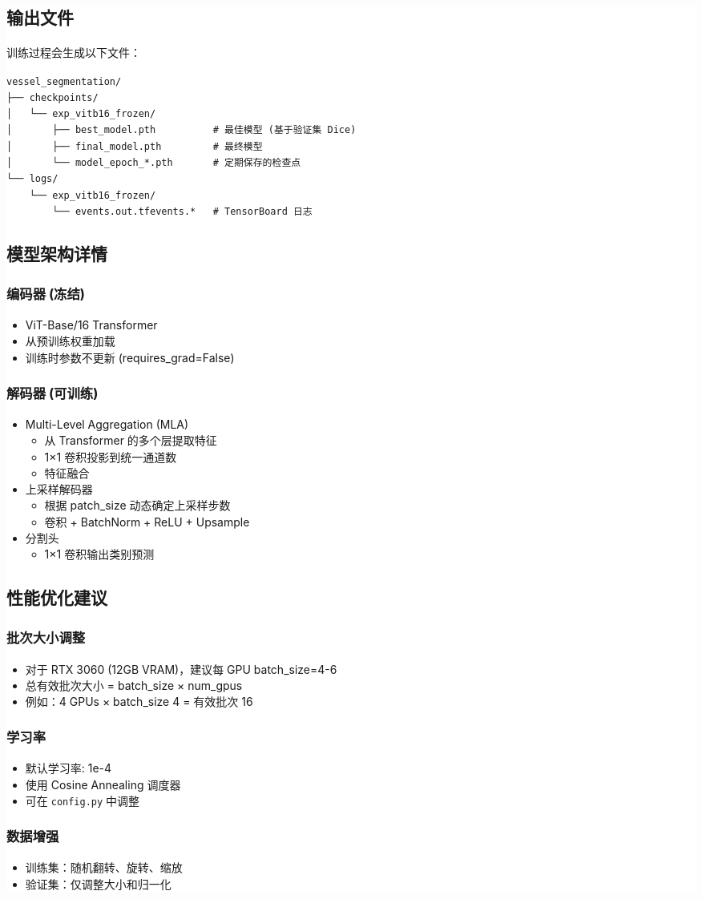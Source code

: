 ## 输出文件

训练过程会生成以下文件：

```
vessel_segmentation/
├── checkpoints/
│   └── exp_vitb16_frozen/
│       ├── best_model.pth          # 最佳模型 (基于验证集 Dice)
│       ├── final_model.pth         # 最终模型
│       └── model_epoch_*.pth       # 定期保存的检查点
└── logs/
    └── exp_vitb16_frozen/
        └── events.out.tfevents.*   # TensorBoard 日志
```

## 模型架构详情

### 编码器 (冻结)
- ViT-Base/16 Transformer
- 从预训练权重加载
- 训练时参数不更新 (requires_grad=False)

### 解码器 (可训练)
- Multi-Level Aggregation (MLA)
  - 从 Transformer 的多个层提取特征
  - 1×1 卷积投影到统一通道数
  - 特征融合
- 上采样解码器
  - 根据 patch_size 动态确定上采样步数
  - 卷积 + BatchNorm + ReLU + Upsample
- 分割头
  - 1×1 卷积输出类别预测

## 性能优化建议

### 批次大小调整
- 对于 RTX 3060 (12GB VRAM)，建议每 GPU batch_size=4-6
- 总有效批次大小 = batch_size × num_gpus
- 例如：4 GPUs × batch_size 4 = 有效批次 16

### 学习率
- 默认学习率: 1e-4
- 使用 Cosine Annealing 调度器
- 可在 `config.py` 中调整

### 数据增强
- 训练集：随机翻转、旋转、缩放
- 验证集：仅调整大小和归一化
